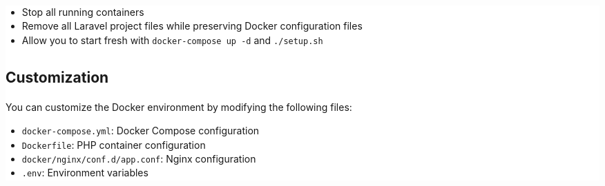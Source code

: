 -   Stop all running containers
-   Remove all Laravel project files while preserving Docker configuration files
-   Allow you to start fresh with `docker-compose up -d` and `./setup.sh`

## Customization

You can customize the Docker environment by modifying the following files:

-   `docker-compose.yml`: Docker Compose configuration
-   `Dockerfile`: PHP container configuration
-   `docker/nginx/conf.d/app.conf`: Nginx configuration
-   `.env`: Environment variables
